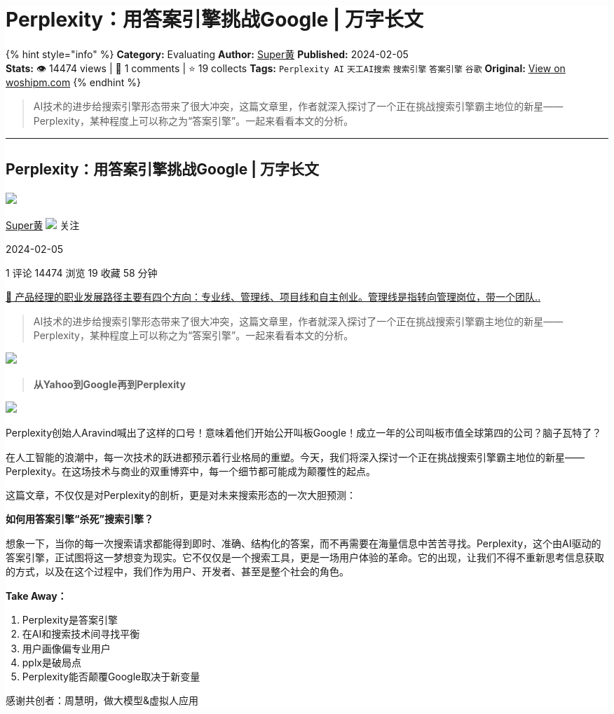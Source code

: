 # Perplexity：用答案引擎挑战Google | 万字长文
{% hint style="info" %}
**Category:** Evaluating
**Author:** [Super黄](https://www.woshipm.com/u/682171)
**Published:** 2024-02-05  
**Stats:** 👁️ 14474 views | 💬 1 comments | ⭐ 19 collects
**Tags:** `Perplexity AI` `天工AI搜索` `搜索引擎` `答案引擎` `谷歌`
**Original:** [View on woshipm.com](https://www.woshipm.com/evaluating/5990752.html)
{% endhint %}
> AI技术的进步给搜索引擎形态带来了很大冲突，这篇文章里，作者就深入探讨了一个正在挑战搜索引擎霸主地位的新星——Perplexity，某种程度上可以称之为“答案引擎”。一起来看看本文的分析。

---

## Perplexity：用答案引擎挑战Google | 万字长文

[![](https://static.woshipm.com/pmadmin_avatar_20250528163343_7039.jpg?imageView2/1/w/72/h/72/q/100)](https://www.woshipm.com/u/682171)

[Super黄](https://www.woshipm.com/u/682171) ![](https://static.woshipm.com/tag/1121_1@2x.png) 关注

2024-02-05

1 评论 14474 浏览 19 收藏 58 分钟

[🔗 产品经理的职业发展路径主要有四个方向：专业线、管理线、项目线和自主创业。管理线是指转向管理岗位，带一个团队..](https://ke.qidianla.com/courses/90pm)

> AI技术的进步给搜索引擎形态带来了很大冲突，这篇文章里，作者就深入探讨了一个正在挑战搜索引擎霸主地位的新星——Perplexity，某种程度上可以称之为“答案引擎”。一起来看看本文的分析。

![](https://image.woshipm.com/2023/04/14/91ccd41e-da9e-11ed-aaf8-00163e0b5ff3.png)

> **从Yahoo到Google再到Perplexity**

![](https://image.woshipm.com/wp-files/2024/02/xV8V54upRd7fzubBJn7M.png)

Perplexity创始人Aravind喊出了这样的口号！意味着他们开始公开叫板Google！成立一年的公司叫板市值全球第四的公司？脑子瓦特了？

在人工智能的浪潮中，每一次技术的跃进都预示着行业格局的重塑。今天，我们将深入探讨一个正在挑战搜索引擎霸主地位的新星——Perplexity。在这场技术与商业的双重博弈中，每一个细节都可能成为颠覆性的起点。

这篇文章，不仅仅是对Perplexity的剖析，更是对未来搜索形态的一次大胆预测：

**如何用答案引擎“杀死”搜索引擎？**

想象一下，当你的每一次搜索请求都能得到即时、准确、结构化的答案，而不再需要在海量信息中苦苦寻找。Perplexity，这个由AI驱动的答案引擎，正试图将这一梦想变为现实。它不仅仅是一个搜索工具，更是一场用户体验的革命。它的出现，让我们不得不重新思考信息获取的方式，以及在这个过程中，我们作为用户、开发者、甚至是整个社会的角色。

**Take Away：**

1.  Perplexity是答案引擎
2.  在AI和搜索技术间寻找平衡
3.  用户画像偏专业用户
4.  pplx是破局点
5.  Perplexity能否颠覆Google取决于新变量

感谢共创者：周慧明，做大模型&虚拟人应用
